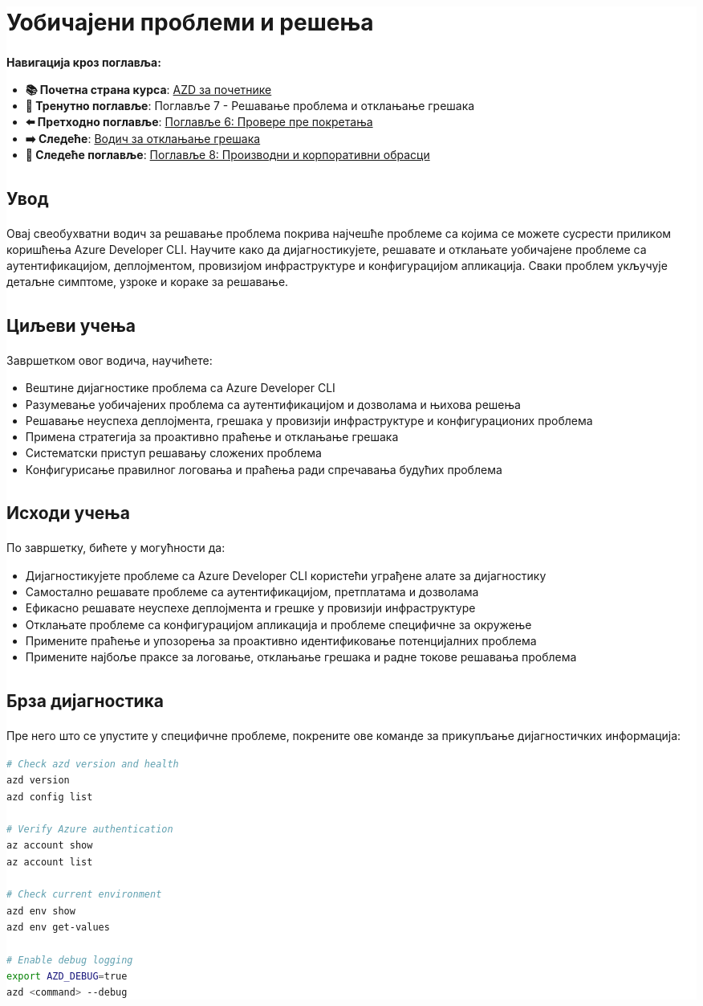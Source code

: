 
# Уобичајени проблеми и решења

**Навигација кроз поглавља:**
- **📚 Почетна страна курса**: [AZD за почетнике](../../README.md)
- **📖 Тренутно поглавље**: Поглавље 7 - Решавање проблема и отклањање грешака
- **⬅️ Претходно поглавље**: [Поглавље 6: Провере пре покретања](../pre-deployment/preflight-checks.md)
- **➡️ Следеће**: [Водич за отклањање грешака](debugging.md)
- **🚀 Следеће поглавље**: [Поглавље 8: Производни и корпоративни обрасци](../ai-foundry/production-ai-practices.md)

## Увод

Овај свеобухватни водич за решавање проблема покрива најчешће проблеме са којима се можете сусрести приликом коришћења Azure Developer CLI. Научите како да дијагностикујете, решавате и отклањате уобичајене проблеме са аутентификацијом, деплојментом, провизијом инфраструктуре и конфигурацијом апликација. Сваки проблем укључује детаљне симптоме, узроке и кораке за решавање.

## Циљеви учења

Завршетком овог водича, научићете:
- Вештине дијагностике проблема са Azure Developer CLI
- Разумевање уобичајених проблема са аутентификацијом и дозволама и њихова решења
- Решавање неуспеха деплојмента, грешака у провизији инфраструктуре и конфигурационих проблема
- Примена стратегија за проактивно праћење и отклањање грешака
- Систематски приступ решавању сложених проблема
- Конфигурисање правилног логовања и праћења ради спречавања будућих проблема

## Исходи учења

По завршетку, бићете у могућности да:
- Дијагностикујете проблеме са Azure Developer CLI користећи уграђене алате за дијагностику
- Самостално решавате проблеме са аутентификацијом, претплатама и дозволама
- Ефикасно решавате неуспехе деплојмента и грешке у провизији инфраструктуре
- Отклањате проблеме са конфигурацијом апликација и проблеме специфичне за окружење
- Примените праћење и упозорења за проактивно идентификовање потенцијалних проблема
- Примените најбоље праксе за логовање, отклањање грешака и радне токове решавања проблема

## Брза дијагностика

Пре него што се упустите у специфичне проблеме, покрените ове команде за прикупљање дијагностичких информација:

```bash
# Check azd version and health
azd version
azd config list

# Verify Azure authentication
az account show
az account list

# Check current environment
azd env show
azd env get-values

# Enable debug logging
export AZD_DEBUG=true
azd <command> --debug
```
